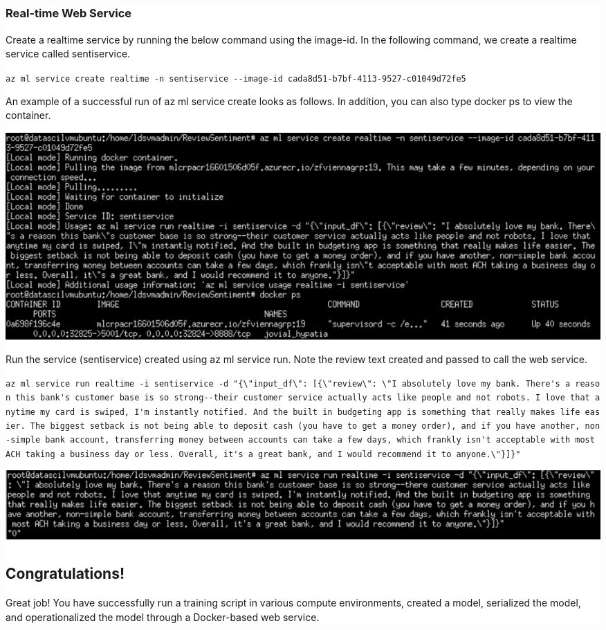 ### Real-time Web Service

Create a realtime service by running the below command using the image-id. In the following command, we create a realtime service called sentiservice.

```
az ml service create realtime -n sentiservice --image-id cada8d51-b7bf-4113-9527-c01049d72fe5 
```
An example of a successful run of az ml service create looks as follows. In addition, you can also type docker ps to view the container.

![service create](media/tutorial-review-sentiment/sentiservice_create_ubuntu.png)

Run the service (sentiservice) created using az ml service run. Note the review text created and passed to call the web service.

```
az ml service run realtime -i sentiservice -d "{\"input_df\": [{\"review\": \"I absolutely love my bank. There's a reason this bank's customer base is so strong--their customer service actually acts like people and not robots. I love that anytime my card is swiped, I'm instantly notified. And the built in budgeting app is something that really makes life easier. The biggest setback is not being able to deposit cash (you have to get a money order), and if you have another, non-simple bank account, transferring money between accounts can take a few days, which frankly isn't acceptable with most ACH taking a business day or less. Overall, it's a great bank, and I would recommend it to anyone.\"}]}"
```

![service run](media/tutorial-review-sentiment/sentiservice_run_ubuntu.png)

## Congratulations!
Great job! You have successfully run a training script in various compute environments, created a model, serialized the model, and operationalized the model through a Docker-based web service. 